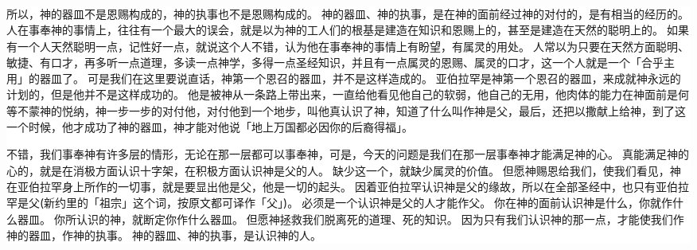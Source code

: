 所以，神的器皿不是恩赐构成的，神的执事也不是恩赐构成的。
神的器皿、神的执事，是在神的面前经过神的对付的，是有相当的经历的。
人在事奉神的事情上，往往有一个最大的误会，就是以为神的工人们的根基是建造在知识和恩赐上的，甚至是建造在天然的聪明上的。
如果有一个人天然聪明一点，记性好一点，就说这个人不错，认为他在事奉神的事情上有盼望，有属灵的用处。
人常以为只要在天然方面聪明、敏捷、有口才，再多听一点道理，多读一点神学，多得一点圣经知识，并且有一点属灵的恩赐、属灵的口才，这一个人就是一个「合乎主用」的器皿了。
可是我们在这里要说直话，神第一个恩召的器皿，并不是这样造成的。
亚伯拉罕是神第一个恩召的器皿，来成就神永远的计划的，但是他并不是这样成功的。
他是被神从一条路上带出来，一直给他看见他自己的软弱，他自己的无用，他肉体的能力在神面前是何等不蒙神的悦纳，神一步一步的对付他，对付他到一个地步，叫他真认识了神，知道了什么叫作神是父，最后，还把以撒献上给神，到了这一个时候，他才成功了神的器皿，神才能对他说「地上万国都必因你的后裔得福」。

不错，我们事奉神有许多层的情形，无论在那一层都可以事奉神，可是，今天的问题是我们在那一层事奉神才能满足神的心。
真能满足神的心的，就是在消极方面认识十字架，在积极方面认识神是父的人。
缺少这一个，就缺少属灵的价值。
但愿神赐恩给我们，使我们看见，神在亚伯拉罕身上所作的一切事，就是要显出他是父，他是一切的起头。
因着亚伯拉罕认识神是父的缘故，所以在全部圣经中，也只有亚伯拉罕是父(新约里的「祖宗」这个词，按原文都可译作「父」)。
必须是一个认识神是父的人才能作父。
你在神的面前认识神是什么，你就作什么器皿。
你所认识的神，就断定你作什么器皿。
但愿神拯救我们脱离死的道理、死的知识。
因为只有我们认识神的那一点，才能使我们作神的器皿，作神的执事。
神的器皿、神的执事，是认识神的人。
